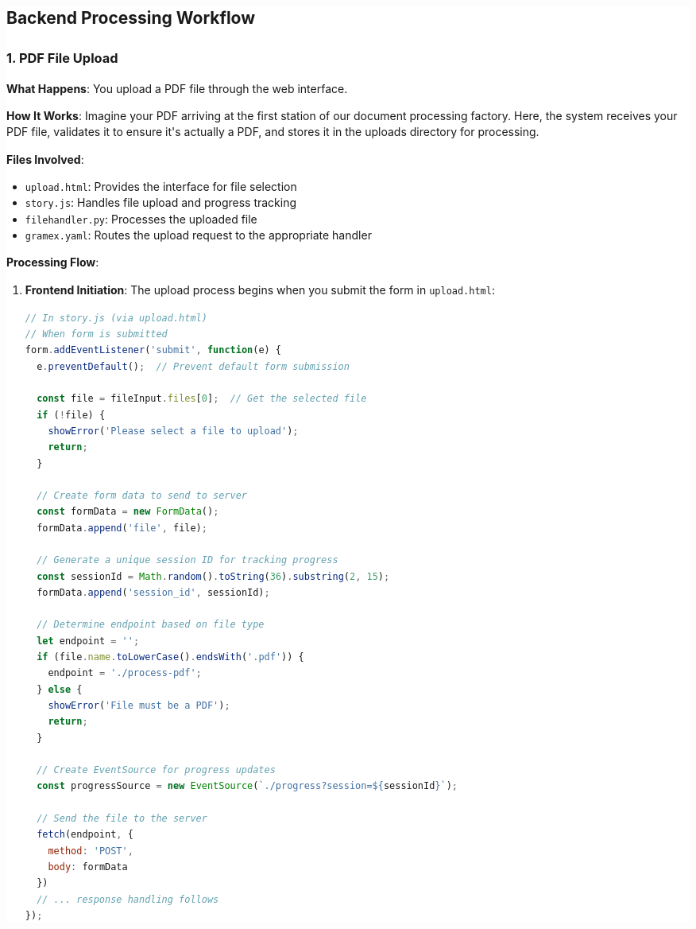 ## Backend Processing Workflow

### 1. PDF File Upload

**What Happens**: You upload a PDF file through the web interface.

**How It Works**: Imagine your PDF arriving at the first station of our document processing factory. Here, the system receives your PDF file, validates it to ensure it's actually a PDF, and stores it in the uploads directory for processing.

**Files Involved**:
- `upload.html`: Provides the interface for file selection
- `story.js`: Handles file upload and progress tracking
- `filehandler.py`: Processes the uploaded file
- `gramex.yaml`: Routes the upload request to the appropriate handler

**Processing Flow**:

1. **Frontend Initiation**:
   The upload process begins when you submit the form in `upload.html`:

   ```javascript
   // In story.js (via upload.html)
   // When form is submitted
   form.addEventListener('submit', function(e) {
     e.preventDefault();  // Prevent default form submission
     
     const file = fileInput.files[0];  // Get the selected file
     if (!file) {
       showError('Please select a file to upload');
       return;
     }
     
     // Create form data to send to server
     const formData = new FormData();
     formData.append('file', file);
     
     // Generate a unique session ID for tracking progress
     const sessionId = Math.random().toString(36).substring(2, 15);
     formData.append('session_id', sessionId);
     
     // Determine endpoint based on file type
     let endpoint = '';
     if (file.name.toLowerCase().endsWith('.pdf')) {
       endpoint = './process-pdf';
     } else {
       showError('File must be a PDF');
       return;
     }
     
     // Create EventSource for progress updates
     const progressSource = new EventSource(`./progress?session=${sessionId}`);
     
     // Send the file to the server
     fetch(endpoint, {
       method: 'POST',
       body: formData
     })
     // ... response handling follows
   });
   ```
